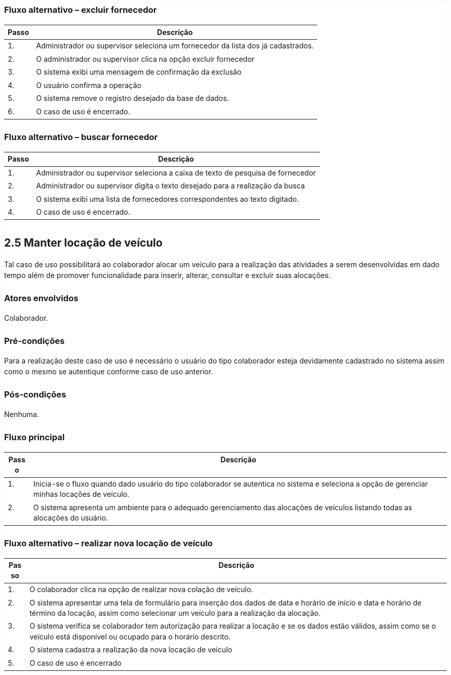 ### Fluxo alternativo – excluir fornecedor
Passo      |                    Descrição
---------- | --------------------------------------------------------------------------------------------------------------------------------------------------
1.         | Administrador ou supervisor seleciona um fornecedor da lista dos já cadastrados.
2.         | O administrador ou supervisor clica na opção excluir fornecedor
3.         | O sistema exibi uma mensagem de confirmação da exclusão 
4.         | O usuário confirma a operação
5.         | O sistema remove o registro desejado da base de dados.
6.         | O caso de uso é encerrado.

### Fluxo alternativo – buscar fornecedor

Passo      |                    Descrição
---------- | --------------------------------------------------------------------------------------------------------------------------------------------------
1.         | Administrador ou supervisor seleciona a caixa de texto de pesquisa de fornecedor 
2.         | Administrador ou supervisor digita o texto desejado para a realização da busca 
3.         | O sistema exibi uma lista de fornecedores correspondentes ao texto digitado.
4.         | O caso de uso é encerrado.


## 2.5 <a name="mlv">Manter locação de veículo</a>
Tal caso de uso possibilitará ao colaborador alocar um veículo para a realização das atividades a serem desenvolvidas em dado tempo além de promover funcionalidade para inserir, alterar, consultar e excluir suas alocações. 

### Atores envolvidos
Colaborador.

### Pré-condições
Para a realização deste caso de uso é necessário o usuário do tipo colaborador esteja devidamente cadastrado no sistema assim como o mesmo se autentique conforme caso de uso anterior. 

### Pós-condições 
Nenhuma. 

### Fluxo principal
Passo      |                    Descrição
---------- | ----------------------------------------------------------------------------------------------------------------------------------------------------------
1.         | Inicia-se o fluxo quando dado usuário do tipo colaborador se autentica no sistema e seleciona a opção de gerenciar minhas locações de veículo.
2.         | O sistema apresenta um ambiente para o adequado gerenciamento das alocações de veículos listando todas as alocações do usuário.

### Fluxo alternativo – realizar nova locação de veículo
Passo      |                    Descrição
---------- | --------------------------------------------------------------------------------------------------------------------------------------------------
1.         | O colaborador clica na opção de realizar nova colação de veículo.
2.         | O sistema apresentar uma tela de formulário para inserção dos dados de data e horário de início e data e horário de término da locação, assim como selecionar um veículo para a realização da alocação. 
3.         | O sistema verifica se colaborador tem autorização para realizar a locação e se os dados estão válidos, assim como se o veículo está disponível ou ocupado para o horário descrito. 
4.         | O sistema cadastra a realização da nova locação de veículo 
5.         | O caso de uso é encerrado
